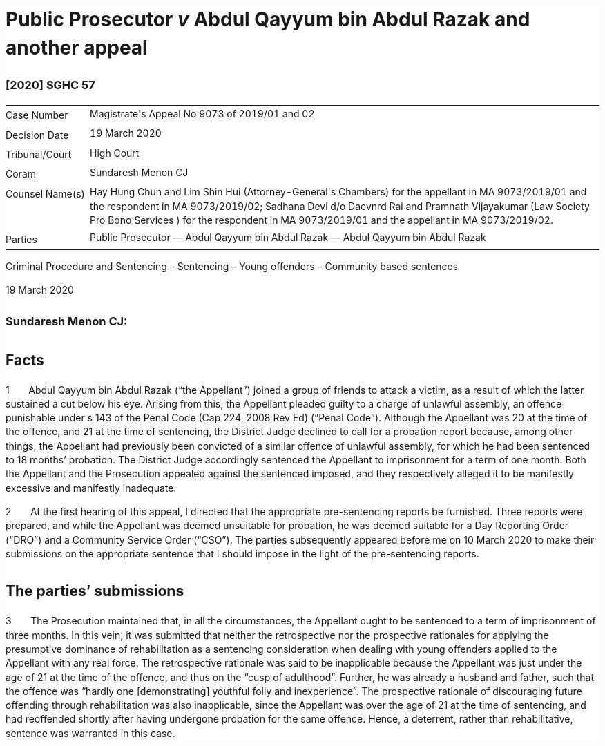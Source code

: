 <style>.footnotes::before { content: "Footnotes:"; }</style>
# Public Prosecutor _v_ Abdul Qayyum bin Abdul Razak and another appeal  

### \[2020\] SGHC 57

<table id="info-table"><tbody><tr class="info-row"><td class="txt-label" style="padding: 4px 0px; white-space: nowrap" valign="top">Case Number</td><td class="txt-body">Magistrate's Appeal No 9073 of 2019/01 and 02</td></tr><tr class="info-row"><td class="txt-label" style="padding: 4px 0px; white-space: nowrap" valign="top">Decision Date</td><td class="txt-body">19 March 2020</td></tr><tr class="info-row"><td class="txt-label" style="padding: 4px 0px; white-space: nowrap" valign="top">Tribunal/Court</td><td class="txt-body">High Court</td></tr><tr class="info-row"><td class="txt-label" style="padding: 4px 0px; white-space: nowrap" valign="top">Coram</td><td class="txt-body">Sundaresh Menon CJ</td></tr><tr class="info-row"><td class="txt-label" style="padding: 4px 0px; white-space: nowrap" valign="top">Counsel Name(s)</td><td class="txt-body">Hay Hung Chun and Lim Shin Hui (Attorney-General's Chambers) for the appellant in MA 9073/2019/01 and the respondent in MA 9073/2019/02; Sadhana Devi d/o Daevnrd Rai and Pramnath Vijayakumar (Law Society Pro Bono Services ) for the respondent in MA 9073/2019/01 and the appellant in MA 9073/2019/02.</td></tr><tr class="info-row"><td class="txt-label" style="padding: 4px 0px; white-space: nowrap" valign="top">Parties</td><td class="txt-body">Public Prosecutor — Abdul Qayyum bin Abdul Razak — Abdul Qayyum bin Abdul Razak</td></tr></tbody></table>

Criminal Procedure and Sentencing – Sentencing – Young offenders – Community based sentences

19 March 2020

### Sundaresh Menon CJ:

## Facts

1       Abdul Qayyum bin Abdul Razak (“the Appellant”) joined a group of friends to attack a victim, as a result of which the latter sustained a cut below his eye. Arising from this, the Appellant pleaded guilty to a charge of unlawful assembly, an offence punishable under s 143 of the Penal Code (Cap 224, 2008 Rev Ed) (“Penal Code”). Although the Appellant was 20 at the time of the offence, and 21 at the time of sentencing, the District Judge declined to call for a probation report because, among other things, the Appellant had previously been convicted of a similar offence of unlawful assembly, for which he had been sentenced to 18 months’ probation. The District Judge accordingly sentenced the Appellant to imprisonment for a term of one month. Both the Appellant and the Prosecution appealed against the sentenced imposed, and they respectively alleged it to be manifestly excessive and manifestly inadequate.

2       At the first hearing of this appeal, I directed that the appropriate pre-sentencing reports be furnished. Three reports were prepared, and while the Appellant was deemed unsuitable for probation, he was deemed suitable for a Day Reporting Order (“DRO”) and a Community Service Order (“CSO”). The parties subsequently appeared before me on 10 March 2020 to make their submissions on the appropriate sentence that I should impose in the light of the pre-sentencing reports.

## The parties’ submissions

3       The Prosecution maintained that, in all the circumstances, the Appellant ought to be sentenced to a term of imprisonment of three months. In this vein, it was submitted that neither the retrospective nor the prospective rationales for applying the presumptive dominance of rehabilitation as a sentencing consideration when dealing with young offenders applied to the Appellant with any real force. The retrospective rationale was said to be inapplicable because the Appellant was just under the age of 21 at the time of the offence, and thus on the “cusp of adulthood”. Further, he was already a husband and father, such that the offence was “hardly one \[demonstrating\] youthful folly and inexperience”. The prospective rationale of discouraging future offending through rehabilitation was also inapplicable, since the Appellant was over the age of 21 at the time of sentencing, and had reoffended shortly after having undergone probation for the same offence. Hence, a deterrent, rather than rehabilitative, sentence was warranted in this case.
